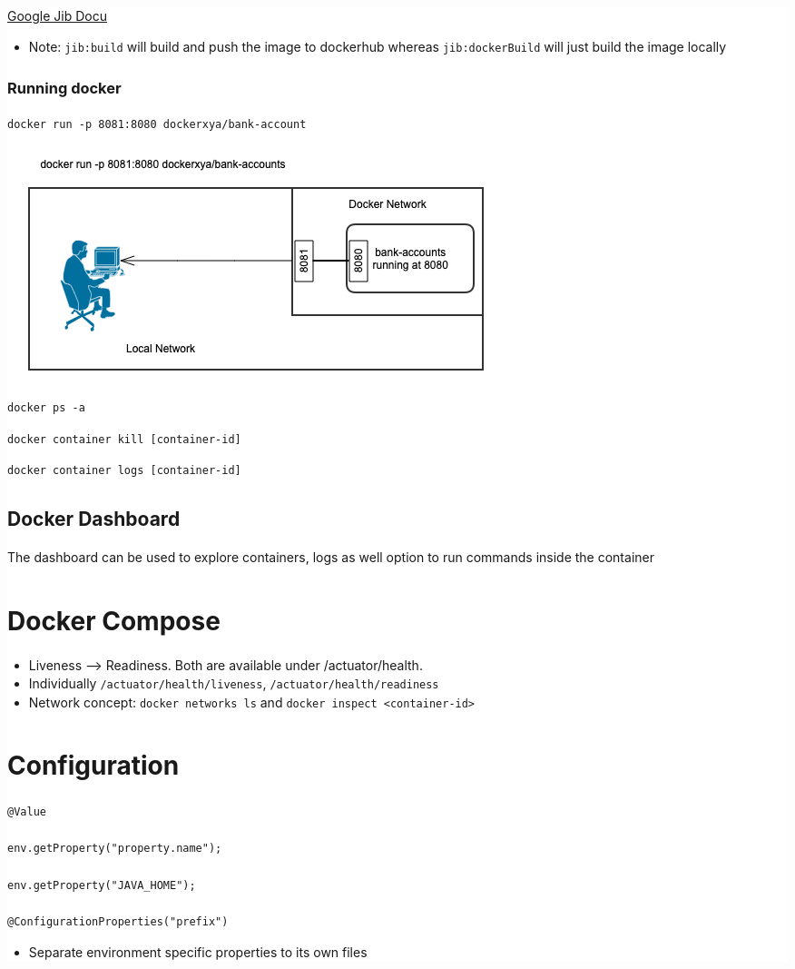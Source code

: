 [Google Jib Docu](https://github.com/GoogleContainerTools/jib/tree/master/jib-maven-plugin)

- Note: `jib:build` will build and push the image to dockerhub whereas `jib:dockerBuild` will just build the image locally

### Running docker

``
docker run -p 8081:8080 dockerxya/bank-account
``

![docker-port-mapping.png](media/docker-port-mapping.png)

```
docker ps -a
```

```
docker container kill [container-id]
```

```
docker container logs [container-id]
```

## Docker Dashboard
The dashboard can be used to explore containers, logs as well option to run commands inside the container


# Docker Compose
- Liveness --> Readiness. Both are available under /actuator/health.
- Individually `/actuator/health/liveness`, `/actuator/health/readiness`
- Network concept: `docker networks ls` and `docker inspect <container-id>`


# Configuration
```
@Value

env.getProperty("property.name");

env.getProperty("JAVA_HOME");

@ConfigurationProperties("prefix")
```
- Separate environment specific properties to its own files
